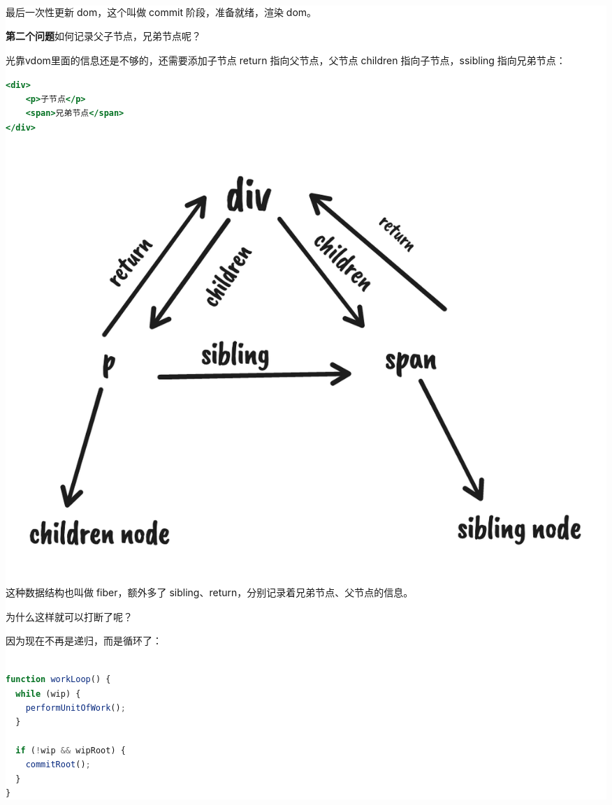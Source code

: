 最后一次性更新 dom，这个叫做 commit 阶段，准备就绪，渲染 dom。

**第二个问题**如何记录父子节点，兄弟节点呢？

光靠vdom里面的信息还是不够的，还需要添加子节点 return 指向父节点，父节点 children 指向子节点，ssibling 指向兄弟节点：

```jsx
<div>
	<p>子节点</p>
	<span>兄弟节点</span>
</div>
```

![Page 5.png](../img/react_fiber.png)

这种数据结构也叫做 fiber，额外多了 sibling、return，分别记录着兄弟节点、父节点的信息。

为什么这样就可以打断了呢？

因为现在不再是递归，而是循环了：

```jsx

function workLoop() {
  while (wip) {
    performUnitOfWork();
  }

  if (!wip && wipRoot) {
    commitRoot();
  }
}
```
